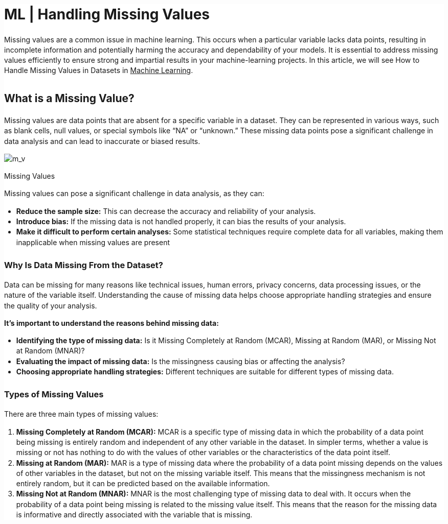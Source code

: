 ﻿# ML | Handling Missing Values
Missing values are a common issue in machine learning. This occurs when a particular variable lacks data points, resulting in incomplete information and potentially harming the accuracy and dependability of your models. It is essential to address missing values efficiently to ensure strong and impartial results in your machine-learning projects. In this article, we will see How to Handle Missing Values in Datasets in [Machine Learning](https://www.geeksforgeeks.org/machine-learning/).

What is a Missing Value?
------------------------

Missing values are data points that are absent for a specific variable in a dataset. They can be represented in various ways, such as blank cells, null values, or special symbols like “NA” or “unknown.” These missing data points pose a significant challenge in data analysis and can lead to inaccurate or biased results.

![m_v](https://media.geeksforgeeks.org/wp-content/uploads/20231213101113/m_v.png)

Missing Values

Missing values can pose a significant challenge in data analysis, as they can:

*   ****Reduce the sample size:**** This can decrease the accuracy and reliability of your analysis.
*   ****Introduce bias:**** If the missing data is not handled properly, it can bias the results of your analysis.
*   ****Make it difficult to perform certain analyses:**** Some statistical techniques require complete data for all variables, making them inapplicable when missing values are present

### Why Is Data Missing From the Dataset?

Data can be missing for many reasons like technical issues, human errors, privacy concerns, data processing issues, or the nature of the variable itself. Understanding the cause of missing data helps choose appropriate handling strategies and ensure the quality of your analysis.

****It’s important to understand the reasons behind missing data:****

*   ****Identifying the type of missing data:**** Is it Missing Completely at Random (MCAR), Missing at Random (MAR), or Missing Not at Random (MNAR)?
*   ****Evaluating the impact of missing data:**** Is the missingness causing bias or affecting the analysis?
*   ****Choosing appropriate handling strategies:**** Different techniques are suitable for different types of missing data.

### Types of Missing Values

There are three main types of missing values:

1.  ****Missing Completely at Random (MCAR):**** MCAR is a specific type of missing data in which the probability of a data point being missing is entirely random and independent of any other variable in the dataset. In simpler terms, whether a value is missing or not has nothing to do with the values of other variables or the characteristics of the data point itself.
2.  ****Missing at Random (MAR):**** MAR is a type of missing data where the probability of a data point missing depends on the values of other variables in the dataset, but not on the missing variable itself. This means that the missingness mechanism is not entirely random, but it can be predicted based on the available information.
3.  ****Missing Not at Random (MNAR):**** MNAR is the most challenging type of missing data to deal with. It occurs when the probability of a data point being missing is related to the missing value itself. This means that the reason for the missing data is informative and directly associated with the variable that is missing.
